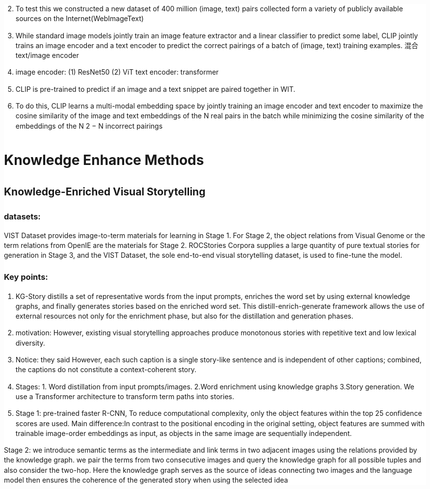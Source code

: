 2. To test this we constructed a new dataset of 400 million (image, text) pairs collected form a variety of publicly available sources on the Internet(WebImageText) 

3. While standard image models jointly train an image feature extractor and a linear classifier to predict some label, CLIP jointly trains an image encoder and a text encoder to predict the correct pairings of a batch of (image, text) training examples. 混合text/image encoder

4. image encoder: (1) ResNet50 (2) ViT 
   text encoder: transformer
   
5. CLIP is pre-trained to predict if an image and a text snippet are paired together in WIT.

6. To do this, CLIP learns a multi-modal embedding space by jointly training an image encoder and text encoder to maximize the cosine similarity of the image and text embeddings of the N real pairs in the batch while minimizing the cosine similarity of the embeddings of the N 2 − N incorrect pairings

# Knowledge Enhance Methods

## Knowledge-Enriched Visual Storytelling

### datasets: 

VIST Dataset provides image-to-term materials for learning in Stage 1. For Stage 2, the object relations from Visual Genome or the term relations from OpenIE are the materials for Stage 2. ROCStories Corpora supplies a large quantity of pure textual stories for generation in Stage 3, and the VIST Dataset, the sole end-to-end visual storytelling dataset, is used to fine-tune the model.

### Key points:

1. KG-Story distills a set of representative words from the input prompts, enriches the word set by using external knowledge graphs, and finally generates stories based on the enriched word set. This distill-enrich-generate framework allows the use of external resources not only for the enrichment phase, but also for the distillation and generation phases.

2. motivation: However, existing visual storytelling approaches produce monotonous stories with repetitive text and low lexical diversity.

3. Notice: they said However, each such caption is a single story-like sentence and is independent of other captions; combined, the captions do not constitute a context-coherent story.

4. Stages: 1. Word distillation from input prompts/images. 2.Word enrichment using knowledge graphs 3.Story generation. We use a Transformer architecture to transform term paths into stories.

5. Stage 1: pre-trained faster R-CNN, To reduce computational complexity, only the object features within the top 25 confidence scores are used. Main difference:In contrast to the positional encoding in the original setting, object features are summed with trainable image-order embeddings as input, as objects in the same image are sequentially independent.

  Stage 2: we introduce semantic terms as the intermediate and link terms in two adjacent images using the relations provided by the knowledge graph. we pair the terms from two consecutive images and query the knowledge graph for all possible tuples and also consider the two-hop. Here the knowledge graph serves as the source of ideas connecting two images and the language model then ensures the coherence of the generated story when using the selected idea
  